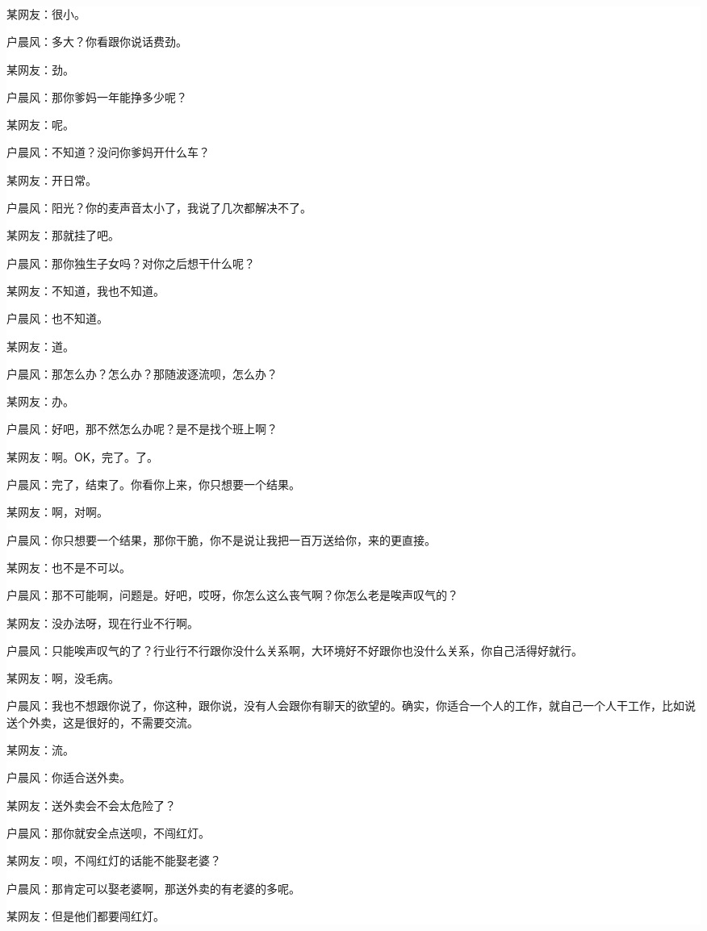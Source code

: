 某网友：很小。

户晨风：多大？你看跟你说话费劲。

某网友：劲。

户晨风：那你爹妈一年能挣多少呢？

某网友：呢。

户晨风：不知道？没问你爹妈开什么车？

某网友：开日常。

户晨风：阳光？你的麦声音太小了，我说了几次都解决不了。

某网友：那就挂了吧。

户晨风：那你独生子女吗？对你之后想干什么呢？

某网友：不知道，我也不知道。

户晨风：也不知道。

某网友：道。

户晨风：那怎么办？怎么办？那随波逐流呗，怎么办？

某网友：办。

户晨风：好吧，那不然怎么办呢？是不是找个班上啊？

某网友：啊。OK，完了。了。

户晨风：完了，结束了。你看你上来，你只想要一个结果。

某网友：啊，对啊。

户晨风：你只想要一个结果，那你干脆，你不是说让我把一百万送给你，来的更直接。

某网友：也不是不可以。

户晨风：那不可能啊，问题是。好吧，哎呀，你怎么这么丧气啊？你怎么老是唉声叹气的？

某网友：没办法呀，现在行业不行啊。

户晨风：只能唉声叹气的了？行业行不行跟你没什么关系啊，大环境好不好跟你也没什么关系，你自己活得好就行。

某网友：啊，没毛病。

户晨风：我也不想跟你说了，你这种，跟你说，没有人会跟你有聊天的欲望的。确实，你适合一个人的工作，就自己一个人干工作，比如说送个外卖，这是很好的，不需要交流。

某网友：流。

户晨风：你适合送外卖。

某网友：送外卖会不会太危险了？

户晨风：那你就安全点送呗，不闯红灯。

某网友：呗，不闯红灯的话能不能娶老婆？

户晨风：那肯定可以娶老婆啊，那送外卖的有老婆的多呢。

某网友：但是他们都要闯红灯。

